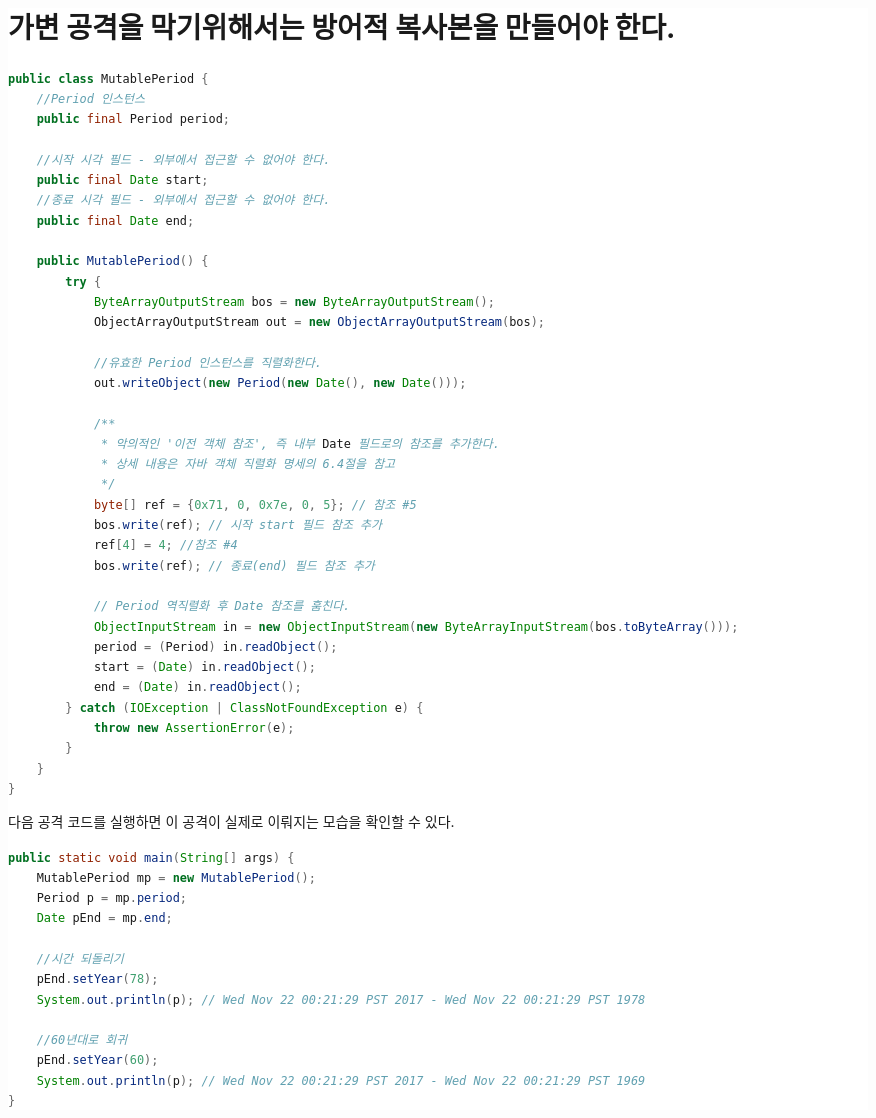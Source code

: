 

# 가변 공격을 막기위해서는 방어적 복사본을 만들어야 한다.

```java
public class MutablePeriod {
    //Period 인스턴스
    public final Period period;
    
    //시작 시각 필드 - 외부에서 접근할 수 없어야 한다.
    public final Date start;
    //종료 시각 필드 - 외부에서 접근할 수 없어야 한다.
    public final Date end;
    
    public MutablePeriod() {
        try {
            ByteArrayOutputStream bos = new ByteArrayOutputStream();
            ObjectArrayOutputStream out = new ObjectArrayOutputStream(bos);
            
            //유효한 Period 인스턴스를 직렬화한다.
            out.writeObject(new Period(new Date(), new Date()));
            
            /**
             * 악의적인 '이전 객체 참조', 즉 내부 Date 필드로의 참조를 추가한다.
             * 상세 내용은 자바 객체 직렬화 명세의 6.4절을 참고
             */
            byte[] ref = {0x71, 0, 0x7e, 0, 5}; // 참조 #5
            bos.write(ref); // 시작 start 필드 참조 추가
            ref[4] = 4; //참조 #4
            bos.write(ref); // 종료(end) 필드 참조 추가
            
            // Period 역직렬화 후 Date 참조를 훔친다.
            ObjectInputStream in = new ObjectInputStream(new ByteArrayInputStream(bos.toByteArray()));
            period = (Period) in.readObject();
            start = (Date) in.readObject();
            end = (Date) in.readObject();
        } catch (IOException | ClassNotFoundException e) {
            throw new AssertionError(e);
        }
    }
}
```

다음 공격 코드를 실행하면 이 공격이 실제로 이뤄지는 모습을 확인할 수 있다.

```java
public static void main(String[] args) {
    MutablePeriod mp = new MutablePeriod();
    Period p = mp.period;
    Date pEnd = mp.end;
    
    //시간 되돌리기
    pEnd.setYear(78);
    System.out.println(p); // Wed Nov 22 00:21:29 PST 2017 - Wed Nov 22 00:21:29 PST 1978
    
    //60년대로 회귀
    pEnd.setYear(60);
    System.out.println(p); // Wed Nov 22 00:21:29 PST 2017 - Wed Nov 22 00:21:29 PST 1969
}
```
